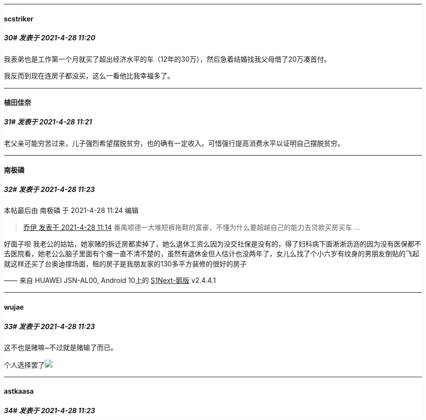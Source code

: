 
*****

####  scstriker  
##### 30#       发表于 2021-4-28 11:20


我表弟也是工作第一个月就买了超出经济水平的车（12年的30万），然后急着结婚找我父母借了20万凑首付。

我反而到现在连房子都没买，这么一看他比我幸福多了。




*****

####  植田佳奈  
##### 31#       发表于 2021-4-28 11:21


老父亲可能穷苦过来，儿子强烈希望摆脱贫穷，也的确有一定收入。可惜强行提高消费水平以证明自己摆脱贫穷。


*****

####  南极磷  
##### 32#       发表于 2021-4-28 11:23


 本帖最后由 南极磷 于 2021-4-28 11:24 编辑 
<blockquote><a href="httphttps://bbs.saraba1st.com/2b/forum.php?mod=redirect&amp;goto=findpost&amp;pid=51086202&amp;ptid=2001428" target="_blank">乔伊 发表于 2021-4-28 11:14</a>
番禺顺德一大堆短裤拖鞋的富豪，不懂为什么要超越自己的能力去贷款买房买车 ...</blockquote>
好面子呗
我老公的姑姑，她家赌的拆迁房都卖掉了，她么退休工资么因为没交社保是没有的，得了妇科病下面淅淅沥沥的因为没有医保都不去医院看，她老公么脑子里面有个瘤一直不清不楚的，虽然有退休金但人估计也没两年了，女儿么找了个小六岁有纹身的男朋友倒贴的飞起
就这样还买了台奥迪撑场面，租的房子是我朋友家的130多平方装修的很好的房子

—— 来自 HUAWEI JSN-AL00, Android 10上的 [S1Next-鹅版](https://github.com/ykrank/S1-Next/releases) v2.4.4.1


*****

####  wujae  
##### 33#       发表于 2021-4-28 11:23


这不也是赌嘛~不过就是赌输了而已。

个人选择罢了<img src="https://static.saraba1st.com/image/smiley/face2017/001.png" referrerpolicy="no-referrer">


*****

####  astkaasa  
##### 34#       发表于 2021-4-28 11:23

